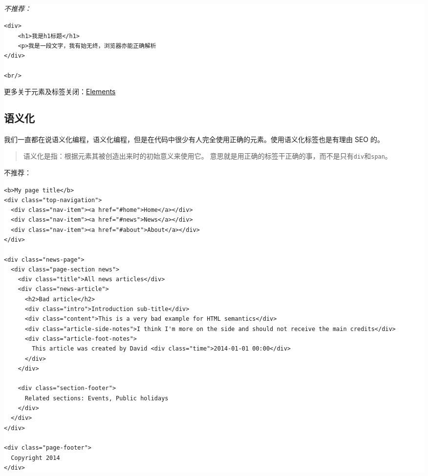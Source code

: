 _不推荐：_

```
<div>
    <h1>我是h1标题</h1>
    <p>我是一段文字，我有始无终，浏览器亦能正确解析
</div>

<br/>
```

更多关于元素及标签关闭：[Elements](http://www.w3.org/TR/html5/syntax.html#elements-0)

## 语义化

我们一直都在说语义化编程，语义化编程，但是在代码中很少有人完全使用正确的元素。使用语义化标签也是有理由 SEO 的。

> 语义化是指：根据元素其被创造出来时的初始意义来使用它。
> 意思就是用正确的标签干正确的事，而不是只有`div`和`span`。

不推荐：

```
<b>My page title</b>
<div class="top-navigation">
  <div class="nav-item"><a href="#home">Home</a></div>
  <div class="nav-item"><a href="#news">News</a></div>
  <div class="nav-item"><a href="#about">About</a></div>
</div>

<div class="news-page">
  <div class="page-section news">
    <div class="title">All news articles</div>
    <div class="news-article">
      <h2>Bad article</h2>
      <div class="intro">Introduction sub-title</div>
      <div class="content">This is a very bad example for HTML semantics</div>
      <div class="article-side-notes">I think I'm more on the side and should not receive the main credits</div>
      <div class="article-foot-notes">
        This article was created by David <div class="time">2014-01-01 00:00</div>
      </div>
    </div>

    <div class="section-footer">
      Related sections: Events, Public holidays
    </div>
  </div>
</div>

<div class="page-footer">
  Copyright 2014
</div>
```
